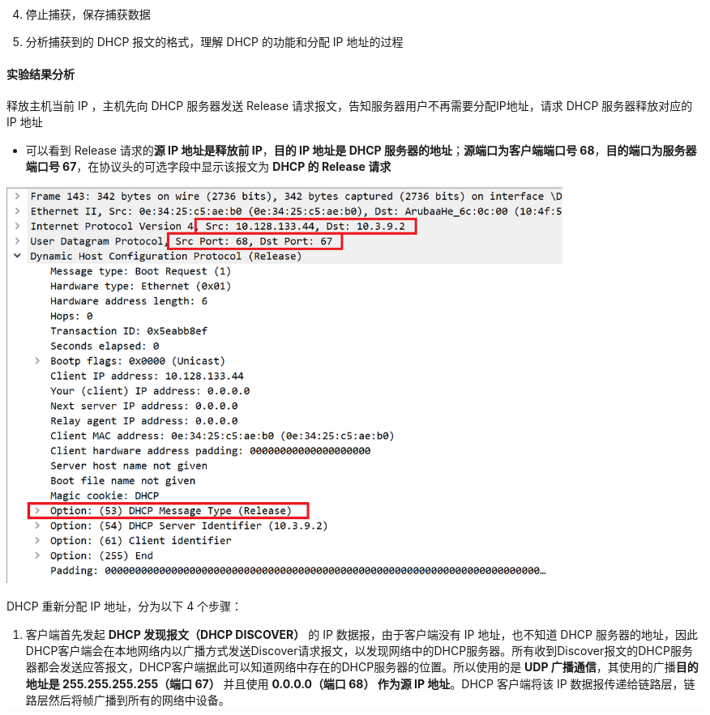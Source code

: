 4. 停止捕获，保存捕获数据

5. 分析捕获到的 DHCP 报文的格式，理解 DHCP 的功能和分配 IP 地址的过程

#### 实验结果分析

释放主机当前 IP ，主机先向 DHCP 服务器发送 Release 请求报文，告知服务器用户不再需要分配IP地址，请求 DHCP 服务器释放对应的 IP 地址

- 可以看到 Release 请求的**源 IP 地址是释放前 IP**，**目的 IP 地址是 DHCP 服务器的地址**；**源端口为客户端端口号 68**，**目的端口为服务器端口号 67**，在协议头的可选字段中显示该报文为 **DHCP 的 Release 请求**

<img src="./img/DHCP_release_format.png" alt="DHCP释放IP地址" style="zoom:67%;" />

DHCP 重新分配 IP 地址，分为以下 4 个步骤：

1. 客户端首先发起 **DHCP 发现报文（DHCP DISCOVER）** 的 IP 数据报，由于客户端没有 IP 地址，也不知道 DHCP 服务器的地址，因此DHCP客户端会在本地网络内以广播方式发送Discover请求报文，以发现网络中的DHCP服务器。所有收到Discover报文的DHCP服务器都会发送应答报文，DHCP客户端据此可以知道网络中存在的DHCP服务器的位置。所以使用的是 **UDP 广播通信**，其使用的广播**目的地址是 255.255.255.255（端口 67）** 并且使用 **0.0.0.0（端口 68） 作为源 IP 地址**。DHCP 客户端将该 IP 数据报传递给链路层，链路层然后将帧广播到所有的网络中设备。
